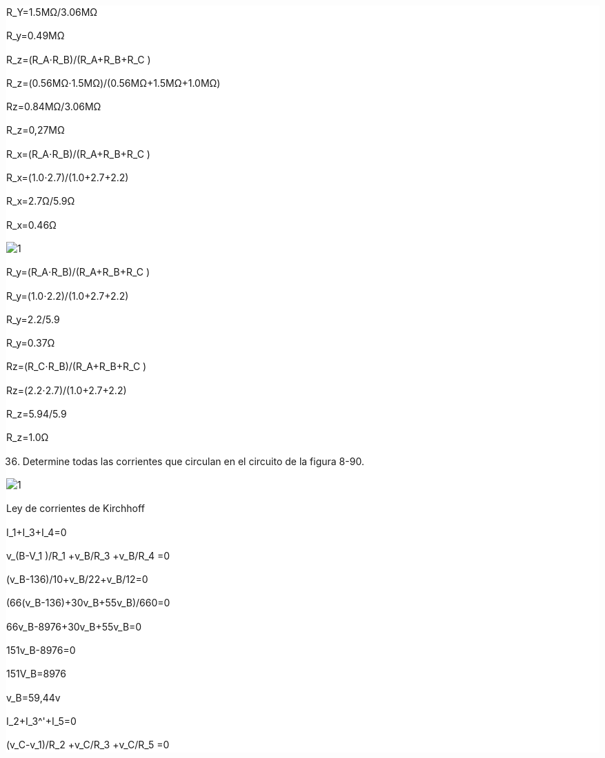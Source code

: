 R_Y=1.5MΩ/3.06MΩ

R_y=0.49MΩ

R_z=(R_A⋅R_B)/(R_A+R_B+R_C )

R_z=(0.56MΩ⋅1.5MΩ)/(0.56MΩ+1.5MΩ+1.0MΩ)

Rz=0.84MΩ/3.06MΩ

R_z=0,27MΩ
 
R_x=(R_A⋅R_B)/(R_A+R_B+R_C )

R_x=(1.0⋅2.7)/(1.0+2.7+2.2)

R_x=2.7Ω/5.9Ω

R_x=0.46Ω

![1](https://github.com/hmcasa1/Tarea-4-/blob/569faf56c1f4a861ce6ac044f4d780b5db5efdf3/Im%C3%A1genes/Ejercicio%2034%20c.png)

R_y=(R_A⋅R_B)/(R_A+R_B+R_C )

R_y=(1.0⋅2.2)/(1.0+2.7+2.2)

R_y=2.2/5.9

R_y=0.37Ω

Rz=(R_C⋅R_B)/(R_A+R_B+R_C )

Rz=(2.2⋅2.7)/(1.0+2.7+2.2)

R_z=5.94/5.9

R_z=1.0Ω

36. Determine todas las corrientes que circulan en el circuito de la figura 8-90.
 
 ![1](https://github.com/hmcasa1/Tarea-4-/blob/569faf56c1f4a861ce6ac044f4d780b5db5efdf3/Im%C3%A1genes/Ejercicio%2036%20cap%208.png)
 
Ley de corrientes de Kirchhoff
 
I_1+I_3+I_4=0

v_(B-V_1 )/R_1 +v_B/R_3 +v_B/R_4 =0

(v_B-136)/10+v_B/22+v_B/12=0

(66(v_B-136)+30v_B+55v_B)/660=0

66v_B-8976+30v_B+55v_B=0

151v_B-8976=0

151V_B=8976

v_B=59,44v


I_2+I_3^'+I_5=0

(v_C-v_1)/R_2 +v_C/R_3 +v_C/R_5 =0

